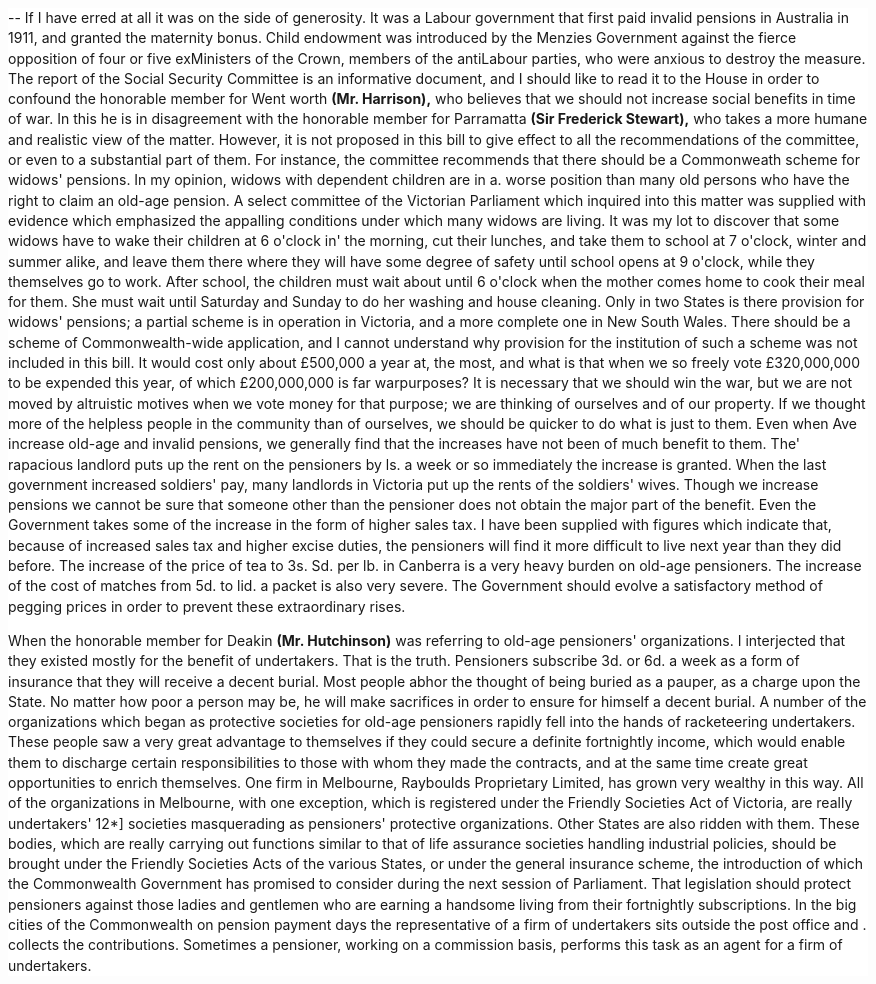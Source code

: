 -- If I have erred at all it was on the side of generosity. It was a Labour government that first paid invalid pensions in Australia in 1911, and granted the maternity bonus. Child endowment was introduced by the Menzies Government against the fierce opposition of four or five exMinisters of the Crown, members of the antiLabour parties, who were anxious to destroy the measure. The report of the Social Security Committee is an informative document, and I should like to read it to the House in order to confound the honorable member for Went worth  **(Mr. Harrison),**  who believes that we should not increase social benefits in time of war. In this he is in disagreement with the honorable member for Parramatta  **(Sir Frederick Stewart),**  who takes a more humane and realistic view of the matter. However, it is not proposed in this bill to give effect to all the recommendations of the committee, or even to a substantial part of them. For instance, the committee recommends that there should be a Commonweath scheme for widows' pensions. In my opinion, widows with dependent children are in a. worse position than many old persons who have the right to claim an old-age pension. A select committee of the Victorian Parliament which inquired into this matter was supplied with evidence which emphasized the appalling conditions under which many widows are living. It was my lot to discover that some widows have to wake their children at 6 o'clock in' the morning, cut their lunches, and take them to school at 7 o'clock, winter and summer alike, and leave them there where they will have some degree of safety until school opens at 9 o'clock, while they themselves go to work. After school, the children must wait about until 6 o'clock when the mother comes home to cook their meal for them. She must wait until Saturday and Sunday to do her washing and house cleaning. Only in two States is there provision for widows' pensions; a partial scheme is in operation in Victoria, and a more complete one in New South Wales. There should be a scheme of Commonwealth-wide application, and I cannot understand why provision for the institution of such a scheme was not included in this bill. It would cost only about £500,000 a year at, the most, and what is that when we so freely vote £320,000,000 to be expended this year, of which £200,000,000 is far warpurposes? It is necessary that we should win the war, but we are not moved by altruistic motives when we vote money for that purpose; we are thinking of ourselves and of our property. If we thought more of the helpless people in the community than of ourselves, we should be quicker to do what is just to them. Even when Ave  increase  old-age and invalid pensions, we generally find that the increases have not been of much benefit to them. The' rapacious landlord puts up the rent on the pensioners by ls. a week or so immediately the increase is granted. When the last government increased soldiers' pay, many landlords in Victoria put up the rents of the soldiers' wives. Though we increase pensions we cannot be sure that someone other than the pensioner does not obtain the major part of the benefit. Even the Government takes some of the increase in the form of higher sales tax. I have been supplied with figures which indicate that, because of increased sales tax and higher excise duties, the pensioners will find it more difficult to live next year than they did before. The increase of the price of tea to 3s. Sd. per lb. in Canberra is a very heavy burden on old-age pensioners. The increase of the cost of matches from 5d. to lid. a packet is also very severe. The Government should evolve a satisfactory method of pegging prices in order to prevent these extraordinary rises. 

When the honorable member for Deakin  **(Mr. Hutchinson)**  was referring to old-age pensioners' organizations. I interjected that they existed mostly for the benefit of undertakers. That is the truth. Pensioners subscribe 3d. or 6d. a week as a form of insurance that they will receive a decent burial. Most people abhor the thought of being buried as a pauper, as a charge upon the State. No matter how poor a person may be, he will make sacrifices in order to ensure for himself a decent burial. A number of the organizations which began as protective societies for old-age pensioners rapidly fell into the hands of racketeering undertakers. These people saw a very great advantage to themselves if they could secure a definite fortnightly income, which would enable them to discharge certain responsibilities to those with whom they made the contracts, and at the same time create great opportunities to enrich themselves. One firm in Melbourne, Rayboulds Proprietary Limited, has grown very wealthy in this way. All of the organizations in Melbourne, with one exception, which is registered under the Friendly Societies Act of Victoria, are really undertakers' 12*] societies masquerading as pensioners' protective organizations. Other States are also ridden with them. These bodies, which are really carrying out functions similar to that of life assurance societies handling industrial policies, should be brought under the Friendly Societies Acts of the various States, or under the general insurance scheme, the introduction of which the Commonwealth Government has promised to consider during the next session of Parliament. That legislation should protect pensioners against those ladies and gentlemen who are earning a handsome living from their fortnightly subscriptions. In the big cities of the Commonwealth on pension payment days the representative of a firm of undertakers sits outside the post office and . collects the contributions. Sometimes a pensioner, working on a commission basis, performs this task as an agent for a firm of undertakers. 
